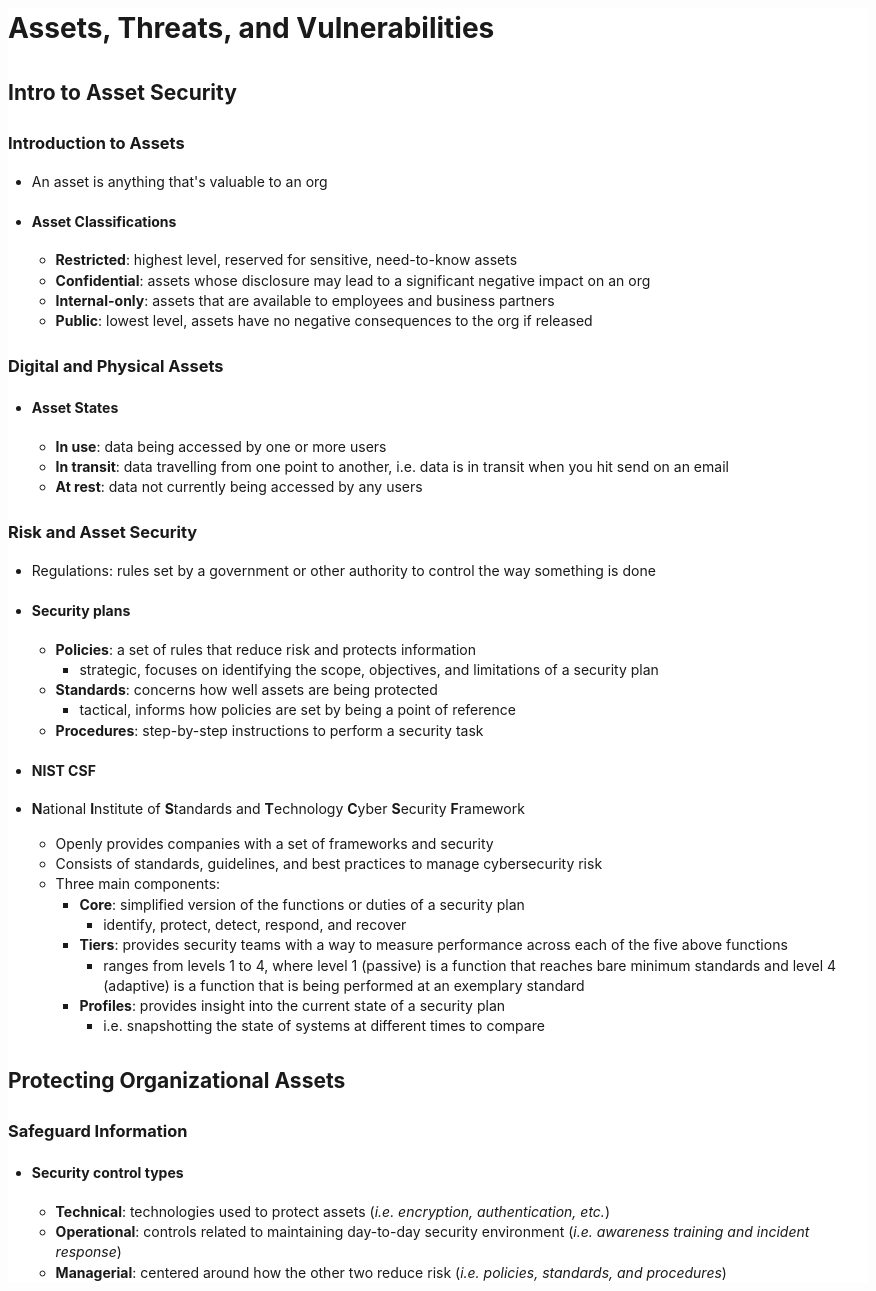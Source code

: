 # Assets, Threats, and Vulnerabilities

## Intro to Asset Security
### Introduction to Assets
- An asset is anything that's valuable to an org
- #### Asset Classifications
  - **Restricted**: highest level, reserved for sensitive, need-to-know assets 
  - **Confidential**: assets whose disclosure may lead to a significant negative impact on an org 
  - **Internal-only**: assets that are available to employees and business partners
  - **Public**: lowest level, assets have no negative consequences to the org if released 

### Digital and Physical Assets 
- #### Asset States
  - **In use**: data being accessed by one or more users
  - **In transit**: data travelling from one point to another, i.e. data is in transit when you hit send on an email
  - **At rest**: data not currently being accessed by any users 

### Risk and Asset Security 
- Regulations: rules set by a government or other authority to control the way something is done
- #### Security plans
  - **Policies**: a set of rules that reduce risk and protects information
    - strategic, focuses on identifying the scope, objectives, and limitations of a security plan 
  - **Standards**: concerns how well assets are being protected
    - tactical, informs how policies are set by being a point of reference 
  - **Procedures**: step-by-step instructions to perform a security task 

- #### NIST CSF 
- **N**ational **I**nstitute of **S**tandards and **T**echnology **C**yber **S**ecurity **F**ramework
  - Openly provides companies with a set of frameworks and security
  - Consists of standards, guidelines, and best practices to manage cybersecurity risk 
  - Three main components:
    - **Core**: simplified version of the functions or duties of a security plan 
      - identify, protect, detect, respond, and recover
    - **Tiers**: provides security teams with a way to measure performance across each of the five above functions 
      - ranges from levels 1 to 4, where level 1 (passive) is a function that reaches bare minimum standards and level 4 (adaptive) is a function that is being performed at an exemplary standard 
    - **Profiles**: provides insight into the current state of a security plan 
      - i.e. snapshotting the state of systems at different times to compare 

## Protecting Organizational Assets 
### Safeguard Information 
- #### Security control types
  - **Technical**: technologies used to protect assets (*i.e. encryption, authentication, etc.*)
  - **Operational**: controls related to maintaining day-to-day security environment (*i.e. awareness training and incident response*)
  - **Managerial**: centered around how the other two reduce risk (*i.e. policies, standards, and procedures*)
